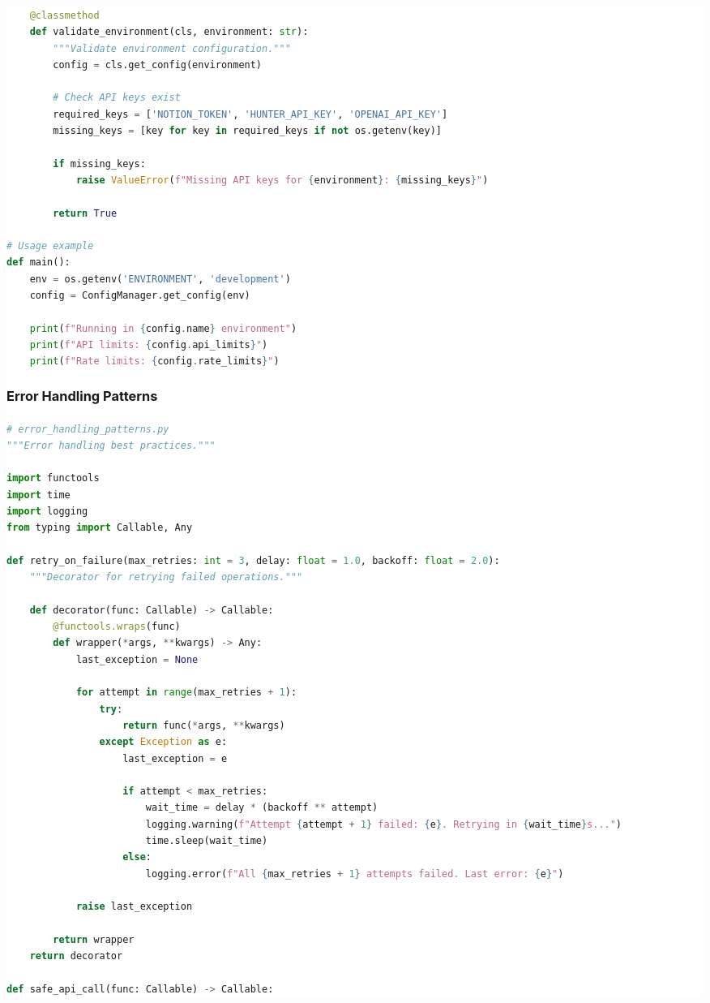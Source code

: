 ```python
    @classmethod
    def validate_environment(cls, environment: str):
        """Validate environment configuration."""
        config = cls.get_config(environment)
        
        # Check API keys exist
        required_keys = ['NOTION_TOKEN', 'HUNTER_API_KEY', 'OPENAI_API_KEY']
        missing_keys = [key for key in required_keys if not os.getenv(key)]
        
        if missing_keys:
            raise ValueError(f"Missing API keys for {environment}: {missing_keys}")
        
        return True

# Usage example
def main():
    env = os.getenv('ENVIRONMENT', 'development')
    config = ConfigManager.get_config(env)
    
    print(f"Running in {config.name} environment")
    print(f"API limits: {config.api_limits}")
    print(f"Rate limits: {config.rate_limits}")
```

### Error Handling Patterns

```python
# error_handling_patterns.py
"""Error handling best practices."""

import functools
import time
import logging
from typing import Callable, Any

def retry_on_failure(max_retries: int = 3, delay: float = 1.0, backoff: float = 2.0):
    """Decorator for retrying failed operations."""
    
    def decorator(func: Callable) -> Callable:
        @functools.wraps(func)
        def wrapper(*args, **kwargs) -> Any:
            last_exception = None
            
            for attempt in range(max_retries + 1):
                try:
                    return func(*args, **kwargs)
                except Exception as e:
                    last_exception = e
                    
                    if attempt < max_retries:
                        wait_time = delay * (backoff ** attempt)
                        logging.warning(f"Attempt {attempt + 1} failed: {e}. Retrying in {wait_time}s...")
                        time.sleep(wait_time)
                    else:
                        logging.error(f"All {max_retries + 1} attempts failed. Last error: {e}")
            
            raise last_exception
        
        return wrapper
    return decorator

def safe_api_call(func: Callable) -> Callable:
```